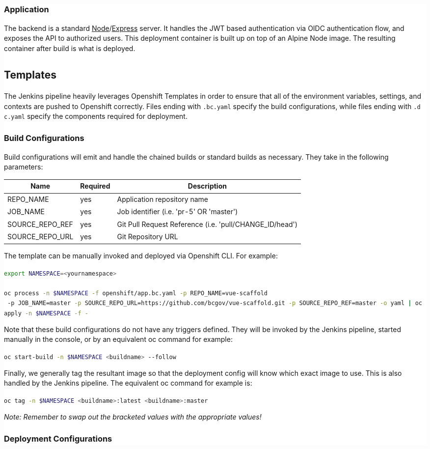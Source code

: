 ### Application

The backend is a standard [Node](https://nodejs.org)/[Express](https://expressjs.com) server. It handles the JWT based authentication via OIDC authentication flow, and exposes the API to authorized users. This deployment container is built up on top of an Alpine Node image. The resulting container after build is what is deployed.

## Templates

The Jenkins pipeline heavily leverages Openshift Templates in order to ensure that all of the environment variables, settings, and contexts are pushed to Openshift correctly. Files ending with `.bc.yaml` specify the build configurations, while files ending with `.dc.yaml` specify the components required for deployment.

### Build Configurations

Build configurations will emit and handle the chained builds or standard builds as necessary. They take in the following parameters:

| Name | Required | Description |
| --- | --- | --- |
| REPO_NAME | yes | Application repository name |
| JOB_NAME | yes | Job identifier (i.e. 'pr-5' OR 'master') |
| SOURCE_REPO_REF | yes | Git Pull Request Reference (i.e. 'pull/CHANGE_ID/head') |
| SOURCE_REPO_URL | yes | Git Repository URL |

The template can be manually invoked and deployed via Openshift CLI. For example:

```sh
export NAMESPACE=<yournamespace>

oc process -n $NAMESPACE -f openshift/app.bc.yaml -p REPO_NAME=vue-scaffold
 -p JOB_NAME=master -p SOURCE_REPO_URL=https://github.com/bcgov/vue-scaffold.git -p SOURCE_REPO_REF=master -o yaml | oc apply -n $NAMESPACE -f -
```

Note that these build configurations do not have any triggers defined. They will be invoked by the Jenkins pipeline, started manually in the console, or by an equivalent oc command for example:

```sh
oc start-build -n $NAMESPACE <buildname> --follow
```

Finally, we generally tag the resultant image so that the deployment config will know which exact image to use. This is also handled by the Jenkins pipeline. The equivalent oc command for example is:

```sh
oc tag -n $NAMESPACE <buildname>:latest <buildname>:master
```

*Note: Remember to swap out the bracketed values with the appropriate values!*

### Deployment Configurations
